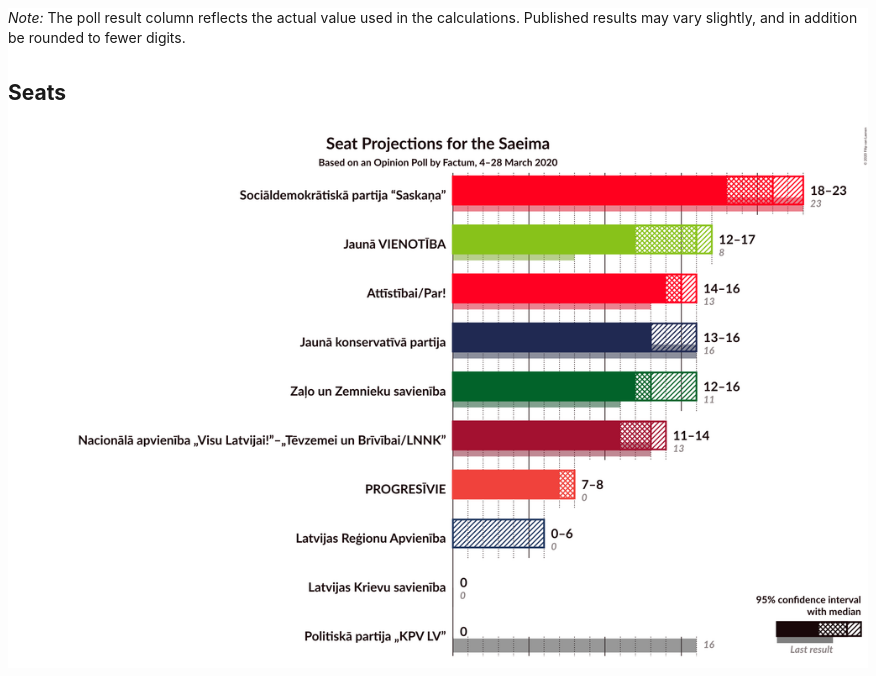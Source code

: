 *Note:* The poll result column reflects the actual value used in the calculations. Published results may vary slightly, and in addition be rounded to fewer digits.

## Seats

![Graph with seats not yet produced](2020-03-28-Factum-seats.png "Seats")
